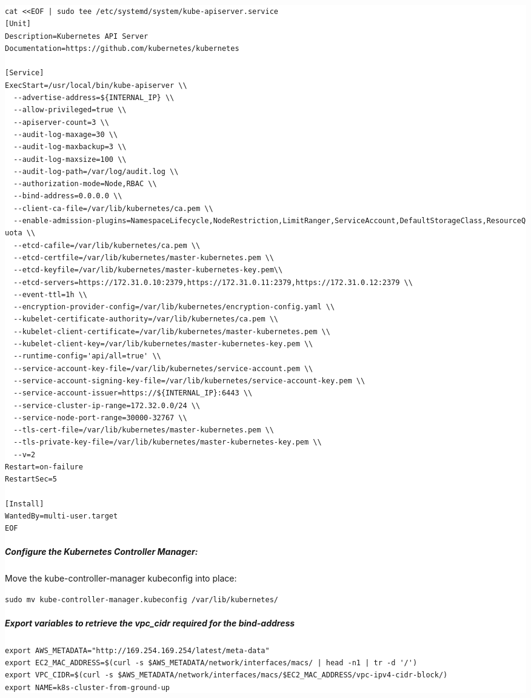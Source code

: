 ```
cat <<EOF | sudo tee /etc/systemd/system/kube-apiserver.service
[Unit]
Description=Kubernetes API Server
Documentation=https://github.com/kubernetes/kubernetes

[Service]
ExecStart=/usr/local/bin/kube-apiserver \\
  --advertise-address=${INTERNAL_IP} \\
  --allow-privileged=true \\
  --apiserver-count=3 \\
  --audit-log-maxage=30 \\
  --audit-log-maxbackup=3 \\
  --audit-log-maxsize=100 \\
  --audit-log-path=/var/log/audit.log \\
  --authorization-mode=Node,RBAC \\
  --bind-address=0.0.0.0 \\
  --client-ca-file=/var/lib/kubernetes/ca.pem \\
  --enable-admission-plugins=NamespaceLifecycle,NodeRestriction,LimitRanger,ServiceAccount,DefaultStorageClass,ResourceQuota \\
  --etcd-cafile=/var/lib/kubernetes/ca.pem \\
  --etcd-certfile=/var/lib/kubernetes/master-kubernetes.pem \\
  --etcd-keyfile=/var/lib/kubernetes/master-kubernetes-key.pem\\
  --etcd-servers=https://172.31.0.10:2379,https://172.31.0.11:2379,https://172.31.0.12:2379 \\
  --event-ttl=1h \\
  --encryption-provider-config=/var/lib/kubernetes/encryption-config.yaml \\
  --kubelet-certificate-authority=/var/lib/kubernetes/ca.pem \\
  --kubelet-client-certificate=/var/lib/kubernetes/master-kubernetes.pem \\
  --kubelet-client-key=/var/lib/kubernetes/master-kubernetes-key.pem \\
  --runtime-config='api/all=true' \\
  --service-account-key-file=/var/lib/kubernetes/service-account.pem \\
  --service-account-signing-key-file=/var/lib/kubernetes/service-account-key.pem \\
  --service-account-issuer=https://${INTERNAL_IP}:6443 \\
  --service-cluster-ip-range=172.32.0.0/24 \\
  --service-node-port-range=30000-32767 \\
  --tls-cert-file=/var/lib/kubernetes/master-kubernetes.pem \\
  --tls-private-key-file=/var/lib/kubernetes/master-kubernetes-key.pem \\
  --v=2
Restart=on-failure
RestartSec=5

[Install]
WantedBy=multi-user.target
EOF
```
##### Configure the Kubernetes Controller Manager:
Move the kube-controller-manager kubeconfig into place:
```
sudo mv kube-controller-manager.kubeconfig /var/lib/kubernetes/
```
##### Export variables to retrieve the vpc_cidr required for the bind-address
```
export AWS_METADATA="http://169.254.169.254/latest/meta-data"
export EC2_MAC_ADDRESS=$(curl -s $AWS_METADATA/network/interfaces/macs/ | head -n1 | tr -d '/')
export VPC_CIDR=$(curl -s $AWS_METADATA/network/interfaces/macs/$EC2_MAC_ADDRESS/vpc-ipv4-cidr-block/)
export NAME=k8s-cluster-from-ground-up
```
